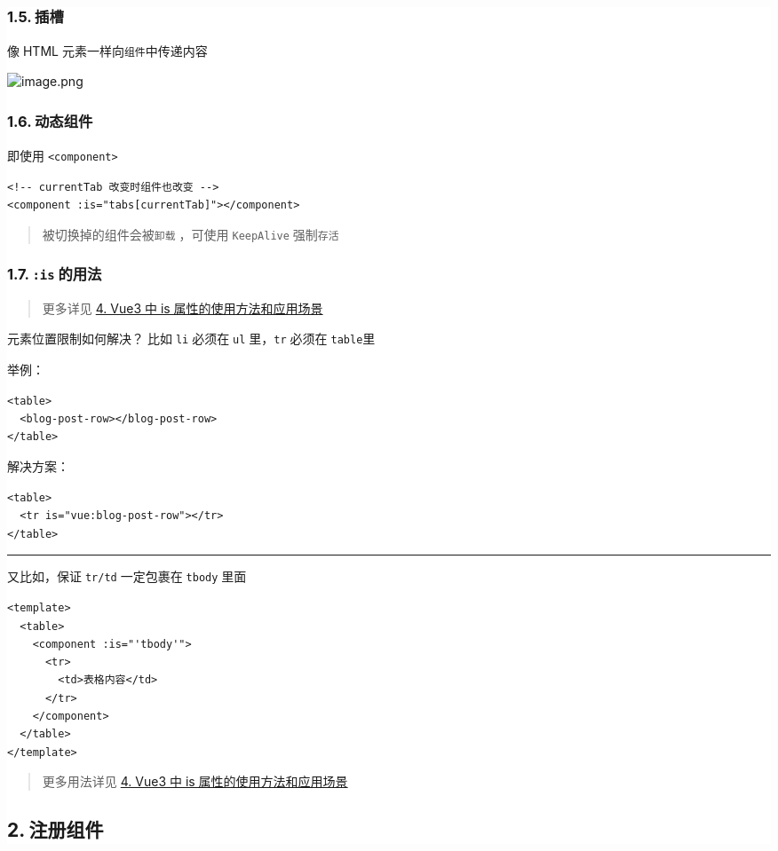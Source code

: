 ### 1.5. 插槽

像 HTML 元素一样向`组件`中传递内容

![image.png](https://832-1310531898.cos.ap-beijing.myqcloud.com/yuque/e51ef16990a2a7456969b2eb98fbcd62.png)

### 1.6. 动态组件

即使用 `<component>`  

```vue
<!-- currentTab 改变时组件也改变 -->
<component :is="tabs[currentTab]"></component>
```

> 被切换掉的组件会被`卸载` ，可使用 `KeepAlive` 强制`存活`

### 1.7. `:is` 的用法

> 更多详见 [4. Vue3 中 is 属性的使用方法和应用场景](/post/YAb6BROS.html)

元素位置限制如何解决？ 比如 `li` 必须在 `ul` 里，`tr` 必须在 `table`里

举例：

```vue
<table>
  <blog-post-row></blog-post-row>
</table>
```

解决方案：

```vue hl:2ß
<table>
  <tr is="vue:blog-post-row"></tr>
</table>
```

--- 
又比如，保证 `tr/td` 一定包裹在 `tbody` 里面

```vue hl:3
<template>
  <table>
    <component :is="'tbody'">
      <tr>
        <td>表格内容</td>
      </tr>
    </component>
  </table>
</template>
```

> 更多用法详见 [4. Vue3 中 is 属性的使用方法和应用场景](/post/YAb6BROS.html)

## 2. 注册组件
